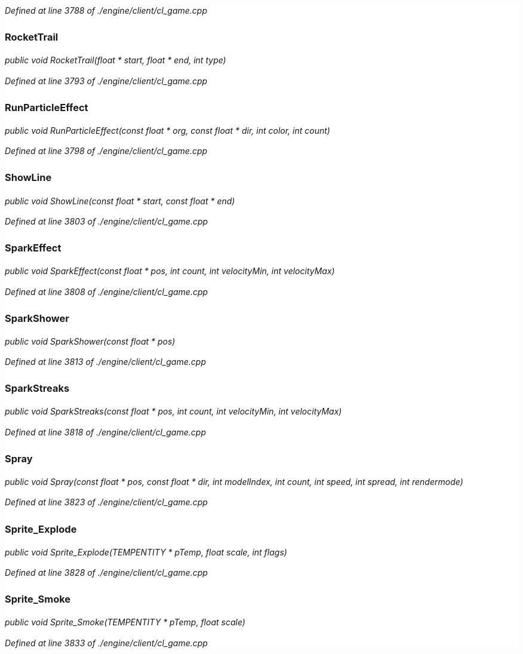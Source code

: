 *Defined at line 3788 of ./engine/client/cl_game.cpp*

### RocketTrail

*public void RocketTrail(float * start, float * end, int type)*

*Defined at line 3793 of ./engine/client/cl_game.cpp*

### RunParticleEffect

*public void RunParticleEffect(const float * org, const float * dir, int color, int count)*

*Defined at line 3798 of ./engine/client/cl_game.cpp*

### ShowLine

*public void ShowLine(const float * start, const float * end)*

*Defined at line 3803 of ./engine/client/cl_game.cpp*

### SparkEffect

*public void SparkEffect(const float * pos, int count, int velocityMin, int velocityMax)*

*Defined at line 3808 of ./engine/client/cl_game.cpp*

### SparkShower

*public void SparkShower(const float * pos)*

*Defined at line 3813 of ./engine/client/cl_game.cpp*

### SparkStreaks

*public void SparkStreaks(const float * pos, int count, int velocityMin, int velocityMax)*

*Defined at line 3818 of ./engine/client/cl_game.cpp*

### Spray

*public void Spray(const float * pos, const float * dir, int modelIndex, int count, int speed, int spread, int rendermode)*

*Defined at line 3823 of ./engine/client/cl_game.cpp*

### Sprite_Explode

*public void Sprite_Explode(TEMPENTITY * pTemp, float scale, int flags)*

*Defined at line 3828 of ./engine/client/cl_game.cpp*

### Sprite_Smoke

*public void Sprite_Smoke(TEMPENTITY * pTemp, float scale)*

*Defined at line 3833 of ./engine/client/cl_game.cpp*
